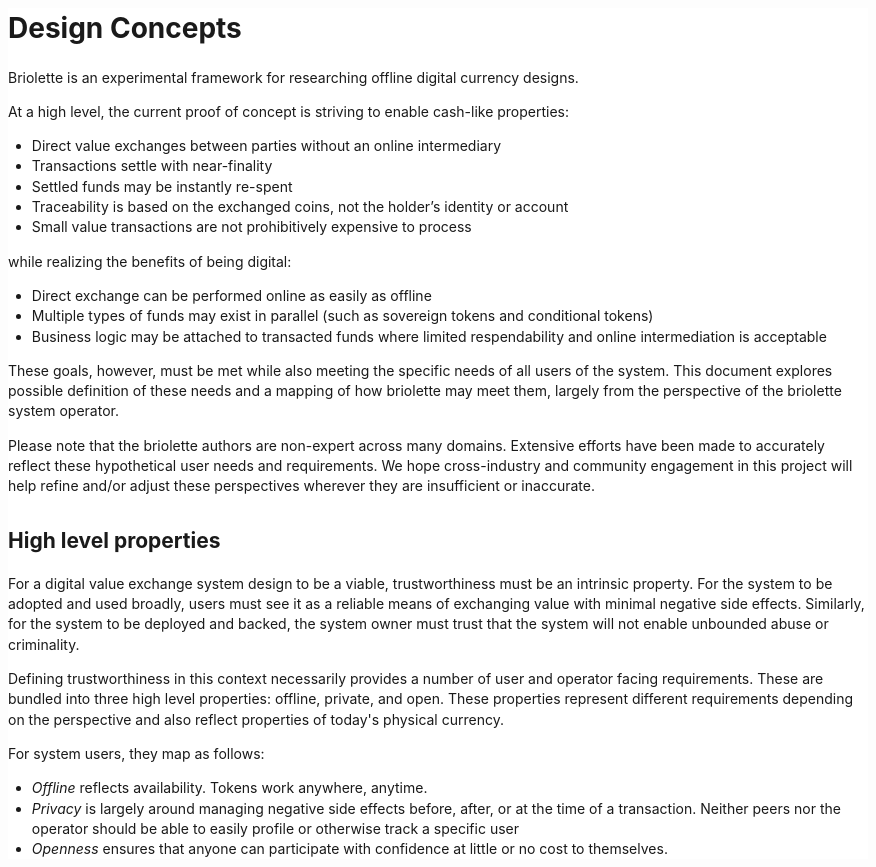 # Design Concepts

Briolette is an experimental framework for researching offline digital currency
designs.

At a high level, the current proof of concept is striving to enable cash-like properties:
  - Direct value exchanges between parties without an online intermediary
  - Transactions settle with near-finality
  - Settled funds may be instantly re-spent
  - Traceability is based on the exchanged coins, not the holder’s identity or
    account
  - Small value transactions are not prohibitively expensive to process

while realizing the benefits of being digital:
  - Direct exchange can be performed online as easily as offline
  - Multiple types of funds may exist in parallel (such as sovereign tokens and
    conditional tokens)
  - Business logic may be attached to transacted funds where limited
    respendability and online intermediation is acceptable 

These goals, however, must be met while also meeting the specific needs of all
users of the system. This document explores possible definition of these needs
and a mapping of how briolette may meet them, largely from the perspective of the
briolette system operator.

Please note that the briolette authors are non-expert across many domains.
Extensive efforts have been made to accurately reflect these hypothetical user
needs and requirements.  We hope cross-industry and community engagement in
this project will help refine and/or adjust these perspectives wherever they
are insufficient or inaccurate.


## High level properties

For a digital value exchange system design to be a viable, trustworthiness must
be an intrinsic property.  For the system to be adopted and used broadly, users
must see it as a reliable means of exchanging value with minimal negative side
effects.  Similarly, for the system to be deployed and backed, the system owner
must trust that the system will not enable unbounded abuse or criminality.

Defining trustworthiness in this context necessarily provides a number of user
and operator facing requirements.  These are bundled into three high level
properties: offline, private, and open.  These properties represent different
requirements depending on the perspective and also reflect properties of today's
physical currency.

For system users, they map as follows:

  - _Offline_ reflects availability. Tokens work anywhere, anytime.
  - _Privacy_ is largely around managing negative side effects before, after,
    or at the time of a transaction.  Neither peers nor the operator should be
    able to easily profile or otherwise track a specific user
  - _Openness_ ensures that anyone can participate with confidence at little or
    no cost to themselves.
